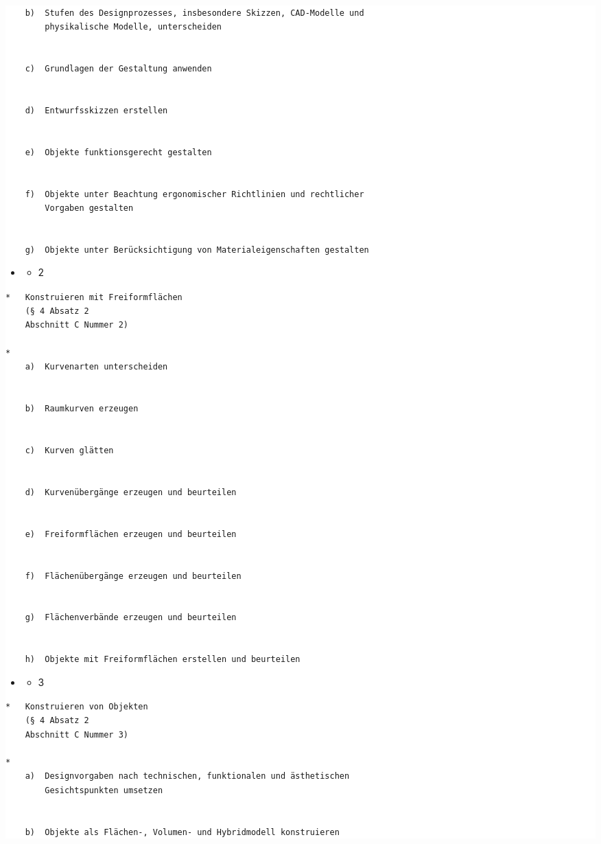 
        b)  Stufen des Designprozesses, insbesondere Skizzen, CAD-Modelle und
            physikalische Modelle, unterscheiden


        c)  Grundlagen der Gestaltung anwenden


        d)  Entwurfsskizzen erstellen


        e)  Objekte funktionsgerecht gestalten


        f)  Objekte unter Beachtung ergonomischer Richtlinien und rechtlicher
            Vorgaben gestalten


        g)  Objekte unter Berücksichtigung von Materialeigenschaften gestalten





*    *   2

    *   Konstruieren mit Freiformflächen
        (§ 4 Absatz 2
        Abschnitt C Nummer 2)

    *
        a)  Kurvenarten unterscheiden


        b)  Raumkurven erzeugen


        c)  Kurven glätten


        d)  Kurvenübergänge erzeugen und beurteilen


        e)  Freiformflächen erzeugen und beurteilen


        f)  Flächenübergänge erzeugen und beurteilen


        g)  Flächenverbände erzeugen und beurteilen


        h)  Objekte mit Freiformflächen erstellen und beurteilen





*    *   3

    *   Konstruieren von Objekten
        (§ 4 Absatz 2
        Abschnitt C Nummer 3)

    *
        a)  Designvorgaben nach technischen, funktionalen und ästhetischen
            Gesichtspunkten umsetzen


        b)  Objekte als Flächen-, Volumen- und Hybridmodell konstruieren
